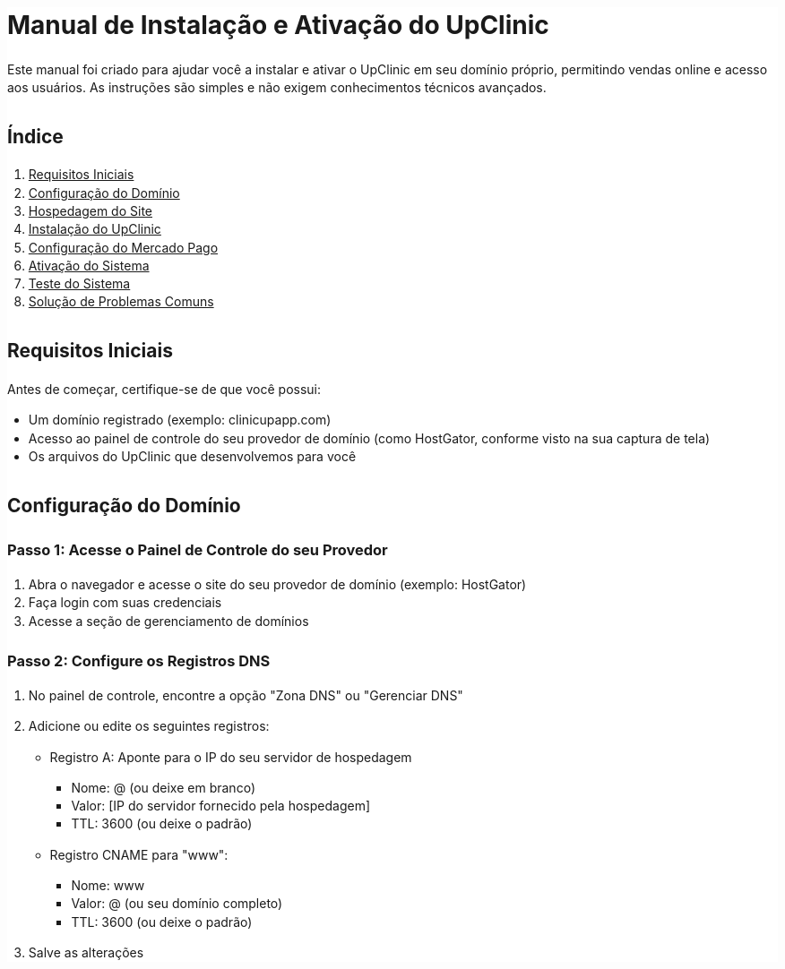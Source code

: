 # Manual de Instalação e Ativação do UpClinic

Este manual foi criado para ajudar você a instalar e ativar o UpClinic em seu domínio próprio, permitindo vendas online e acesso aos usuários. As instruções são simples e não exigem conhecimentos técnicos avançados.

## Índice

1. [Requisitos Iniciais](#requisitos-iniciais)
2. [Configuração do Domínio](#configuração-do-domínio)
3. [Hospedagem do Site](#hospedagem-do-site)
4. [Instalação do UpClinic](#instalação-do-upclinic)
5. [Configuração do Mercado Pago](#configuração-do-mercado-pago)
6. [Ativação do Sistema](#ativação-do-sistema)
7. [Teste do Sistema](#teste-do-sistema)
8. [Solução de Problemas Comuns](#solução-de-problemas-comuns)

## Requisitos Iniciais

Antes de começar, certifique-se de que você possui:

- Um domínio registrado (exemplo: clinicupapp.com)
- Acesso ao painel de controle do seu provedor de domínio (como HostGator, conforme visto na sua captura de tela)
- Os arquivos do UpClinic que desenvolvemos para você

## Configuração do Domínio

### Passo 1: Acesse o Painel de Controle do seu Provedor

1. Abra o navegador e acesse o site do seu provedor de domínio (exemplo: HostGator)
2. Faça login com suas credenciais
3. Acesse a seção de gerenciamento de domínios

### Passo 2: Configure os Registros DNS

1. No painel de controle, encontre a opção "Zona DNS" ou "Gerenciar DNS"
2. Adicione ou edite os seguintes registros:

   - Registro A: Aponte para o IP do seu servidor de hospedagem
     - Nome: @ (ou deixe em branco)
     - Valor: [IP do servidor fornecido pela hospedagem]
     - TTL: 3600 (ou deixe o padrão)

   - Registro CNAME para "www":
     - Nome: www
     - Valor: @ (ou seu domínio completo)
     - TTL: 3600 (ou deixe o padrão)

3. Salve as alterações
